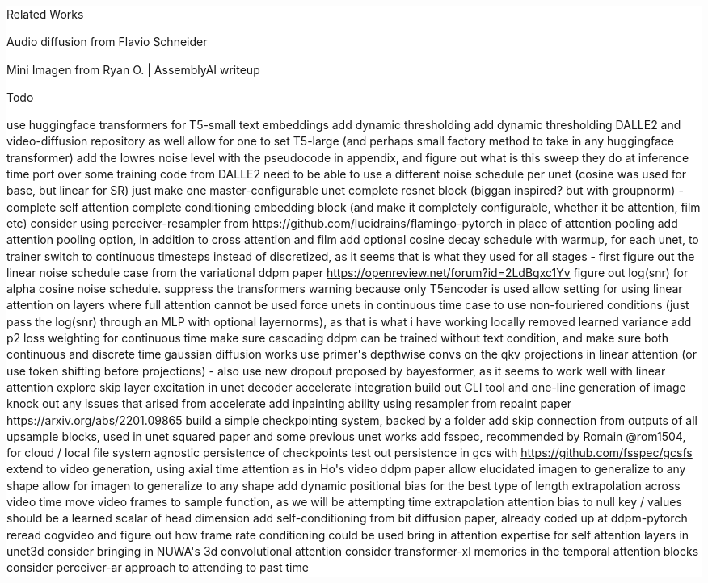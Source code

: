 Related Works

Audio diffusion from Flavio Schneider

Mini Imagen from Ryan O. | AssemblyAI writeup

Todo

 use huggingface transformers for T5-small text embeddings
 add dynamic thresholding
 add dynamic thresholding DALLE2 and video-diffusion repository as well
 allow for one to set T5-large (and perhaps small factory method to take in any huggingface transformer)
 add the lowres noise level with the pseudocode in appendix, and figure out what is this sweep they do at inference time
 port over some training code from DALLE2
 need to be able to use a different noise schedule per unet (cosine was used for base, but linear for SR)
 just make one master-configurable unet
 complete resnet block (biggan inspired? but with groupnorm) - complete self attention
 complete conditioning embedding block (and make it completely configurable, whether it be attention, film etc)
 consider using perceiver-resampler from https://github.com/lucidrains/flamingo-pytorch in place of attention pooling
 add attention pooling option, in addition to cross attention and film
 add optional cosine decay schedule with warmup, for each unet, to trainer
 switch to continuous timesteps instead of discretized, as it seems that is what they used for all stages - first figure out the linear noise schedule case from the variational ddpm paper https://openreview.net/forum?id=2LdBqxc1Yv
 figure out log(snr) for alpha cosine noise schedule.
 suppress the transformers warning because only T5encoder is used
 allow setting for using linear attention on layers where full attention cannot be used
 force unets in continuous time case to use non-fouriered conditions (just pass the log(snr) through an MLP with optional layernorms), as that is what i have working locally
 removed learned variance
 add p2 loss weighting for continuous time
 make sure cascading ddpm can be trained without text condition, and make sure both continuous and discrete time gaussian diffusion works
 use primer's depthwise convs on the qkv projections in linear attention (or use token shifting before projections) - also use new dropout proposed by bayesformer, as it seems to work well with linear attention
 explore skip layer excitation in unet decoder
 accelerate integration
 build out CLI tool and one-line generation of image
 knock out any issues that arised from accelerate
 add inpainting ability using resampler from repaint paper https://arxiv.org/abs/2201.09865
 build a simple checkpointing system, backed by a folder
 add skip connection from outputs of all upsample blocks, used in unet squared paper and some previous unet works
 add fsspec, recommended by Romain @rom1504, for cloud / local file system agnostic persistence of checkpoints
 test out persistence in gcs with https://github.com/fsspec/gcsfs
 extend to video generation, using axial time attention as in Ho's video ddpm paper
 allow elucidated imagen to generalize to any shape
 allow for imagen to generalize to any shape
 add dynamic positional bias for the best type of length extrapolation across video time
 move video frames to sample function, as we will be attempting time extrapolation
 attention bias to null key / values should be a learned scalar of head dimension
 add self-conditioning from bit diffusion paper, already coded up at ddpm-pytorch
 reread cogvideo and figure out how frame rate conditioning could be used
 bring in attention expertise for self attention layers in unet3d
 consider bringing in NUWA's 3d convolutional attention
 consider transformer-xl memories in the temporal attention blocks
 consider perceiver-ar approach to attending to past time